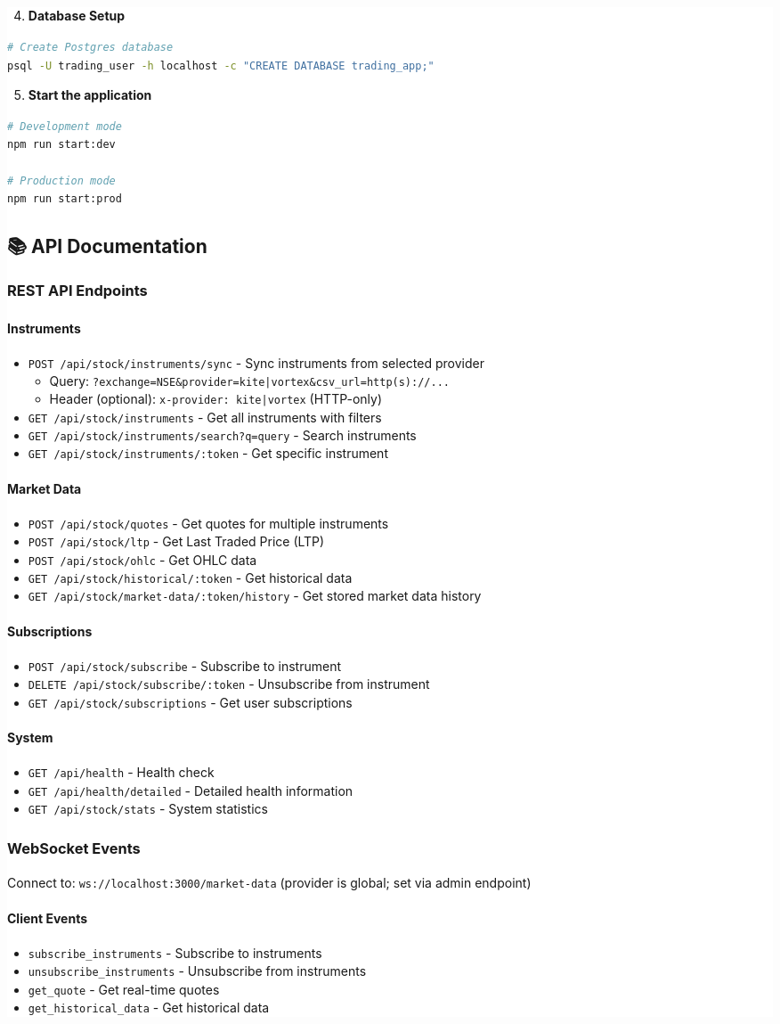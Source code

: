 4. **Database Setup**
```bash
# Create Postgres database
psql -U trading_user -h localhost -c "CREATE DATABASE trading_app;"
```

5. **Start the application**
```bash
# Development mode
npm run start:dev

# Production mode
npm run start:prod
```

## 📚 API Documentation

### REST API Endpoints

#### Instruments
- `POST /api/stock/instruments/sync` - Sync instruments from selected provider
  - Query: `?exchange=NSE&provider=kite|vortex&csv_url=http(s)://...`
  - Header (optional): `x-provider: kite|vortex` (HTTP-only)
- `GET /api/stock/instruments` - Get all instruments with filters
- `GET /api/stock/instruments/search?q=query` - Search instruments
- `GET /api/stock/instruments/:token` - Get specific instrument

#### Market Data
- `POST /api/stock/quotes` - Get quotes for multiple instruments
- `POST /api/stock/ltp` - Get Last Traded Price (LTP)
- `POST /api/stock/ohlc` - Get OHLC data
- `GET /api/stock/historical/:token` - Get historical data
- `GET /api/stock/market-data/:token/history` - Get stored market data history

#### Subscriptions
- `POST /api/stock/subscribe` - Subscribe to instrument
- `DELETE /api/stock/subscribe/:token` - Unsubscribe from instrument
- `GET /api/stock/subscriptions` - Get user subscriptions

#### System
- `GET /api/health` - Health check
- `GET /api/health/detailed` - Detailed health information
- `GET /api/stock/stats` - System statistics

### WebSocket Events

Connect to: `ws://localhost:3000/market-data` (provider is global; set via admin endpoint)

#### Client Events
- `subscribe_instruments` - Subscribe to instruments
- `unsubscribe_instruments` - Unsubscribe from instruments
- `get_quote` - Get real-time quotes
- `get_historical_data` - Get historical data
